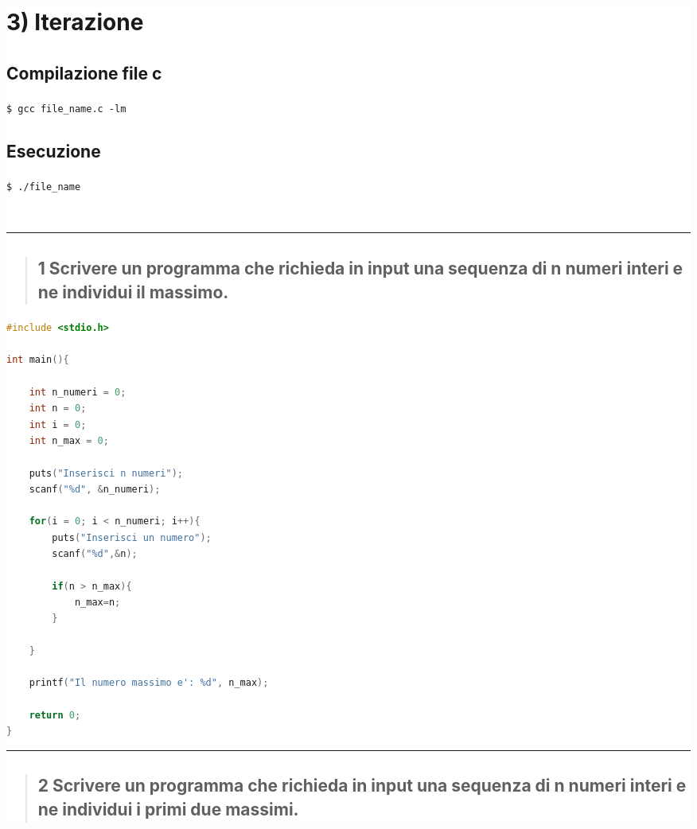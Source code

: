 # 3) Iterazione #


## Compilazione file c
```
$ gcc file_name.c -lm
```
## Esecuzione
```
$ ./file_name
```

<br/>
<hr/>

> ## 1  Scrivere un programma che richieda in input una sequenza di n numeri interi e ne individui il massimo. 

```c
#include <stdio.h>

int main(){

    int n_numeri = 0;
    int n = 0;
    int i = 0;
    int n_max = 0;

    puts("Inserisci n numeri");
    scanf("%d", &n_numeri);

    for(i = 0; i < n_numeri; i++){
        puts("Inserisci un numero");
        scanf("%d",&n);

        if(n > n_max){
            n_max=n;
        }

    }

    printf("Il numero massimo e': %d", n_max);

    return 0;
}
```

<hr/>

> ## 2 Scrivere un programma che richieda in input una sequenza di n numeri interi e ne individui i primi due massimi.
> 
